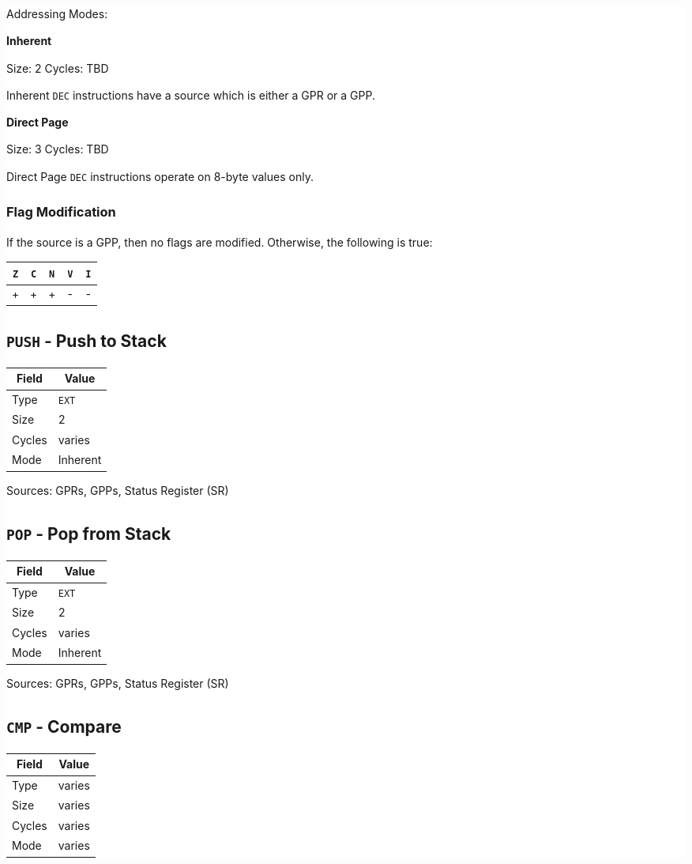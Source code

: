 Addressing Modes:

**Inherent**

Size: 2
Cycles: TBD

Inherent `DEC` instructions have a source which is either a GPR or a GPP.

**Direct Page**

Size: 3
Cycles: TBD

Direct Page `DEC` instructions operate on 8-byte values only.

### Flag Modification
If the source is a GPP, then no flags are modified. Otherwise, the following is true:

| `Z` | `C` | `N` | `V` | `I`
| --- | --- | --- | --- | ---
|  +  |  +  |  +  |  -  |  -

## `PUSH` - Push to Stack

Field  | Value
------ | ---
Type   | `EXT`
Size   | 2
Cycles | varies
Mode   | Inherent

Sources: GPRs, GPPs, Status Register (SR)

## `POP` - Pop from Stack

Field  | Value
------ | ---
Type   | `EXT`
Size   | 2
Cycles | varies
Mode   | Inherent

Sources: GPRs, GPPs, Status Register (SR)

## `CMP` - Compare

Field  | Value
------ | ---
Type   | varies
Size   | varies
Cycles | varies
Mode   | varies
